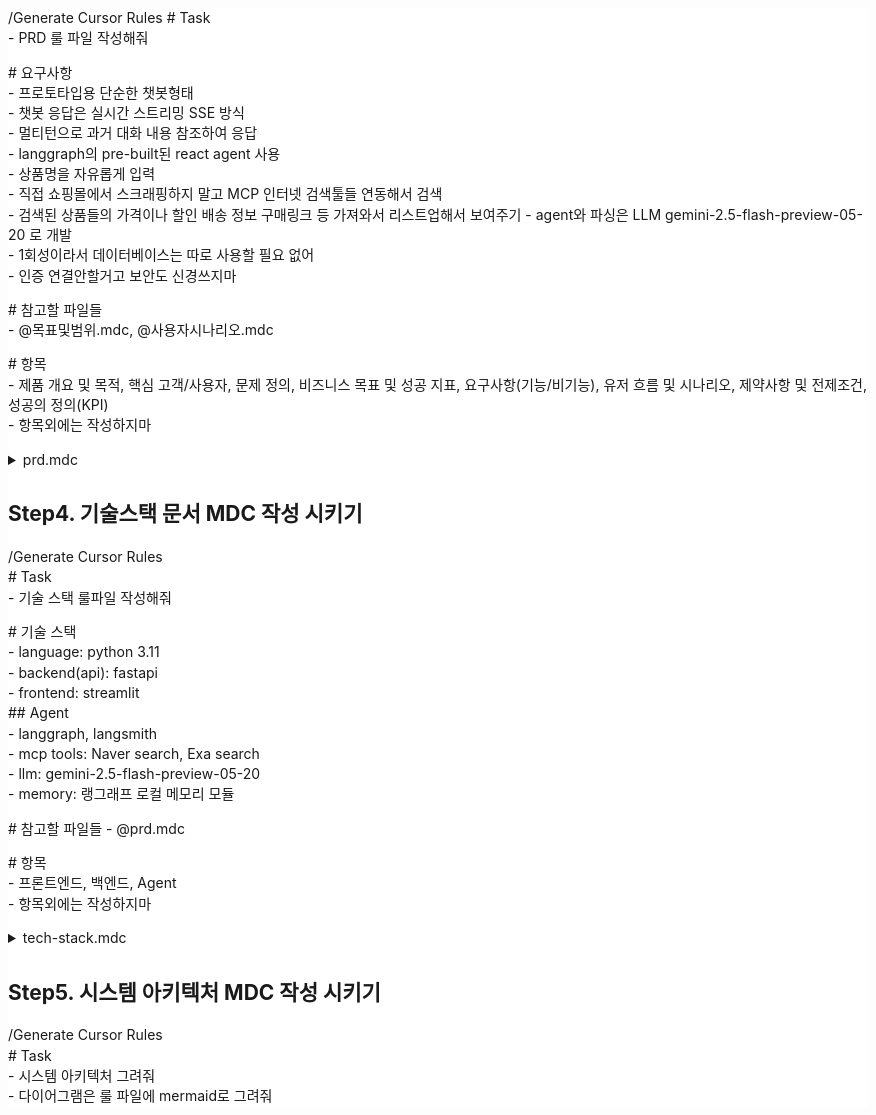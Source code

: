 /Generate Cursor Rules # Task\
\- PRD 룰 파일 작성해줘

\# 요구사항\
\- 프로토타입용 단순한 챗봇형태\
\- 챗봇 응답은 실시간 스트리밍 SSE 방식\
\- 멀티턴으로 과거 대화 내용 참조하여 응답\
\- langgraph의 pre-built된 react agent 사용\
\- 상품명을 자유롭게 입력\
\- 직접 쇼핑몰에서 스크래핑하지 말고 MCP 인터넷 검색툴들 연동해서 검색\
\- 검색된 상품들의 가격이나 할인 배송 정보 구매링크 등 가져와서 리스트업해서 보여주기 - agent와 파싱은 LLM gemini-2.5-flash-preview-05-20 로 개발\
\- 1회성이라서 데이터베이스는 따로 사용할 필요 없어\
\- 인증 연결안할거고 보안도 신경쓰지마

\# 참고할 파일들\
\- @목표및범위.mdc, @사용자시나리오.mdc

\# 항목\
\- 제품 개요 및 목적, 핵심 고객/사용자, 문제 정의, 비즈니스 목표 및 성공 지표, 요구사항(기능/비기능), 유저 흐름 및 시나리오, 제약사항 및 전제조건, 성공의 정의(KPI) \
\- 항목외에는 작성하지마

<details><summary>prd.mdc</summary></details>



## Step4. 기술스택 문서 MDC 작성 시키기

/Generate Cursor Rules\
\# Task\
\- 기술 스택 룰파일 작성해줘

\# 기술 스택\
\- language: python 3.11\
\- backend(api): fastapi\
\- frontend: streamlit\
\## Agent\
\- langgraph, langsmith\
\- mcp tools: Naver search, Exa search\
\- llm: gemini-2.5-flash-preview-05-20 \
\- memory: 랭그래프 로컬 메모리 모듈

\# 참고할 파일들 - @prd.mdc

\# 항목\
\- 프론트엔드, 백엔드, Agent \
\- 항목외에는 작성하지마

<details><summary>tech-stack.mdc</summary></details>



## Step5. 시스템 아키텍처 MDC 작성 시키기

/Generate Cursor Rules\
\# Task\
\- 시스템 아키텍처 그려줘\
\- 다이어그램은 룰 파일에 mermaid로 그려줘
